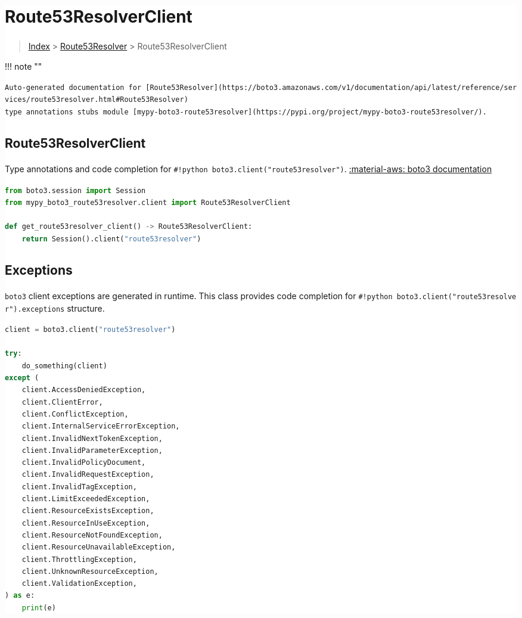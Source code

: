 # Route53ResolverClient

> [Index](../README.md) > [Route53Resolver](./README.md) > Route53ResolverClient

!!! note ""

    Auto-generated documentation for [Route53Resolver](https://boto3.amazonaws.com/v1/documentation/api/latest/reference/services/route53resolver.html#Route53Resolver)
    type annotations stubs module [mypy-boto3-route53resolver](https://pypi.org/project/mypy-boto3-route53resolver/).

## Route53ResolverClient

Type annotations and code completion for `#!python boto3.client("route53resolver")`.
[:material-aws: boto3 documentation](https://boto3.amazonaws.com/v1/documentation/api/latest/reference/services/route53resolver.html#Route53Resolver.Client)

```python title="Usage example"
from boto3.session import Session
from mypy_boto3_route53resolver.client import Route53ResolverClient

def get_route53resolver_client() -> Route53ResolverClient:
    return Session().client("route53resolver")
```

## Exceptions


`boto3` client exceptions are generated in runtime.
This class provides code completion for `#!python boto3.client("route53resolver").exceptions` structure.

```python title="Usage example"
client = boto3.client("route53resolver")

try:
    do_something(client)
except (
    client.AccessDeniedException,
    client.ClientError,
    client.ConflictException,
    client.InternalServiceErrorException,
    client.InvalidNextTokenException,
    client.InvalidParameterException,
    client.InvalidPolicyDocument,
    client.InvalidRequestException,
    client.InvalidTagException,
    client.LimitExceededException,
    client.ResourceExistsException,
    client.ResourceInUseException,
    client.ResourceNotFoundException,
    client.ResourceUnavailableException,
    client.ThrottlingException,
    client.UnknownResourceException,
    client.ValidationException,
) as e:
    print(e)
```
